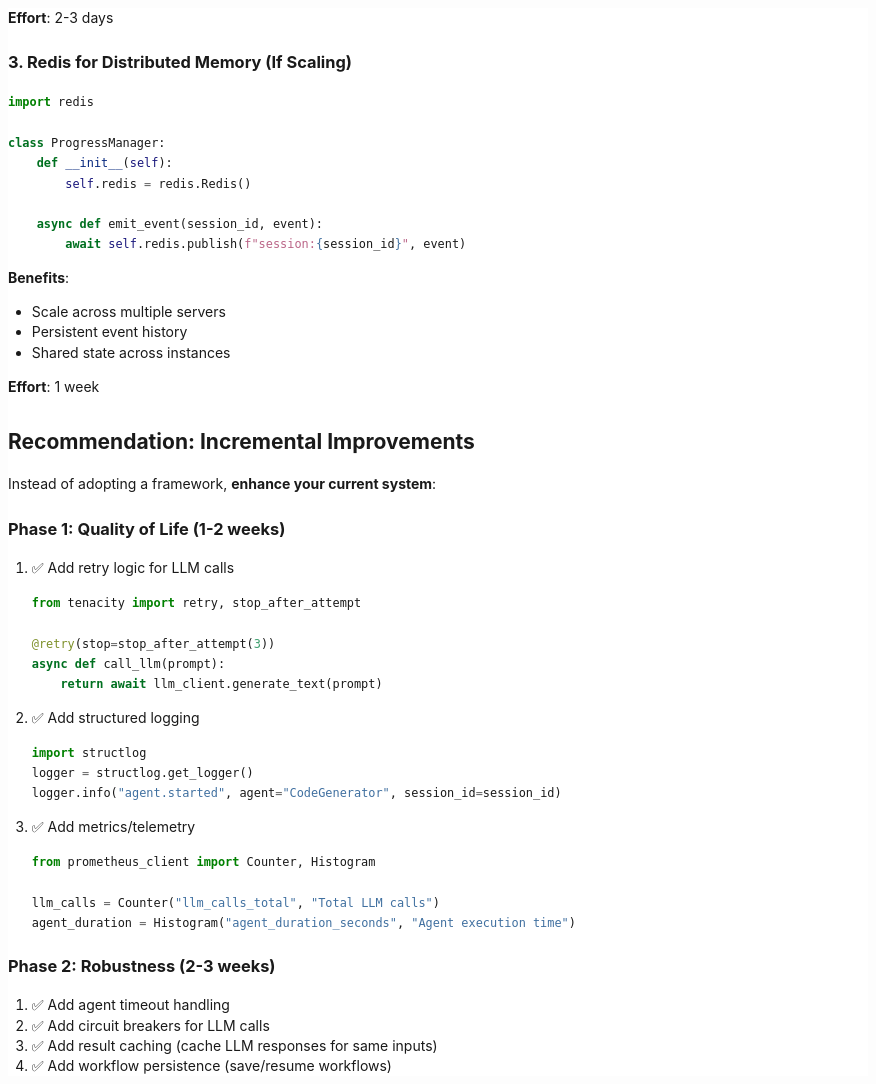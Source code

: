 **Effort**: 2-3 days

### 3. **Redis for Distributed Memory** (If Scaling)
```python
import redis

class ProgressManager:
    def __init__(self):
        self.redis = redis.Redis()

    async def emit_event(session_id, event):
        await self.redis.publish(f"session:{session_id}", event)
```

**Benefits**:
- Scale across multiple servers
- Persistent event history
- Shared state across instances

**Effort**: 1 week

## Recommendation: Incremental Improvements

Instead of adopting a framework, **enhance your current system**:

### Phase 1: Quality of Life (1-2 weeks)
1. ✅ Add retry logic for LLM calls
   ```python
   from tenacity import retry, stop_after_attempt

   @retry(stop=stop_after_attempt(3))
   async def call_llm(prompt):
       return await llm_client.generate_text(prompt)
   ```

2. ✅ Add structured logging
   ```python
   import structlog
   logger = structlog.get_logger()
   logger.info("agent.started", agent="CodeGenerator", session_id=session_id)
   ```

3. ✅ Add metrics/telemetry
   ```python
   from prometheus_client import Counter, Histogram

   llm_calls = Counter("llm_calls_total", "Total LLM calls")
   agent_duration = Histogram("agent_duration_seconds", "Agent execution time")
   ```

### Phase 2: Robustness (2-3 weeks)
1. ✅ Add agent timeout handling
2. ✅ Add circuit breakers for LLM calls
3. ✅ Add result caching (cache LLM responses for same inputs)
4. ✅ Add workflow persistence (save/resume workflows)
